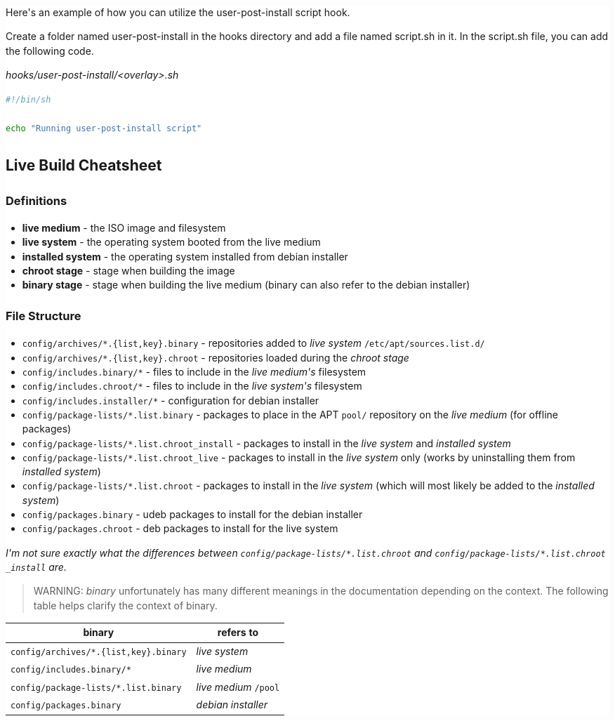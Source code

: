 Here's an example of how you can utilize the user-post-install script hook.

Create a folder named user-post-install in the hooks directory and add a file named script.sh in it. In the script.sh file, you can add the following code.

_hooks/user-post-install/\<overlay\>.sh_

```sh
#!/bin/sh

echo "Running user-post-install script"
```

## Live Build Cheatsheet

### Definitions

- **live medium** - the ISO image and filesystem
- **live system** - the operating system booted from the live medium
- **installed system** - the operating system installed from debian installer
- **chroot stage** - stage when building the image
- **binary stage** - stage when building the live medium (binary can also refer to the debian installer)

### File Structure

- `config/archives/*.{list,key}.binary` - repositories added to _live system_ `/etc/apt/sources.list.d/`
- `config/archives/*.{list,key}.chroot` - repositories loaded during the _chroot stage_
- `config/includes.binary/*` - files to include in the _live medium's_ filesystem
- `config/includes.chroot/*` - files to include in the _live system's_ filesystem
- `config/includes.installer/*` - configuration for debian installer
- `config/package-lists/*.list.binary` - packages to place in the APT `pool/` repository on the _live medium_ (for offline packages)
- `config/package-lists/*.list.chroot_install` - packages to install in the _live system_ and _installed system_
- `config/package-lists/*.list.chroot_live` - packages to install in the _live system_ only (works by uninstalling them from _installed system_)
- `config/package-lists/*.list.chroot` - packages to install in the _live system_ (which will most likely be added to the _installed system_)
- `config/packages.binary` - udeb packages to install for the debian installer
- `config/packages.chroot` - deb packages to install for the live system

_I'm not sure exactly what the differences between `config/package-lists/*.list.chroot` and
`config/package-lists/*.list.chroot_install` are._

> WARNING: _binary_ unfortunately has many different meanings in the documentation depending on the context. The following table helps clarify the context of binary.

| binary                                | refers to             |
| ------------------------------------- | --------------------- |
| `config/archives/*.{list,key}.binary` | _live system_         |
| `config/includes.binary/*`            | _live medium_         |
| `config/package-lists/*.list.binary`  | _live medium_ `/pool` |
| `config/packages.binary`              | _debian installer_    |
